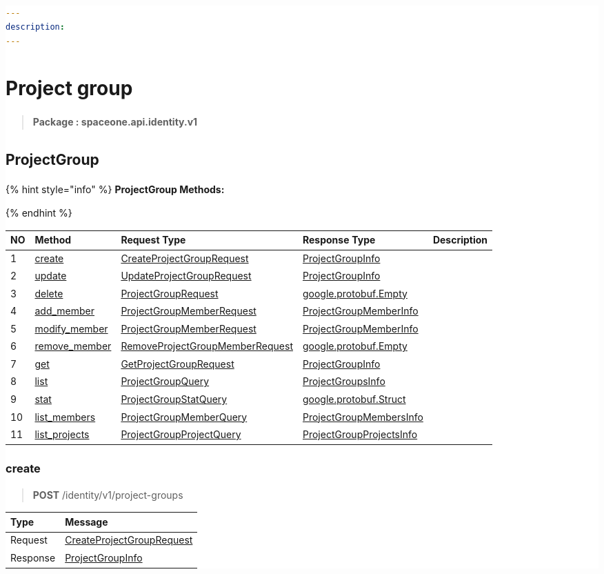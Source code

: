 ```yaml
---
description:  
---
```

# Project group

>  **Package : spaceone.api.identity.v1**

## ProjectGroup

{% hint style="info" %}
**ProjectGroup Methods:**

{%  endhint %}


| NO |  Method | Request Type | Response Type | Description |
| :--- | :--- | :--- | :--- | :--- |
| 1 | [create](Project-group.md#create)| [CreateProjectGroupRequest](Project-group.md#createprojectgrouprequest) | [ProjectGroupInfo](Project-group.md#projectgroupinfo) |  |
| 2 | [update](Project-group.md#update)| [UpdateProjectGroupRequest](Project-group.md#updateprojectgrouprequest) | [ProjectGroupInfo](Project-group.md#projectgroupinfo) |  |
| 3 | [delete](Project-group.md#delete)| [ProjectGroupRequest](Project-group.md#projectgrouprequest) |[google.protobuf.Empty](https://github.com/protocolbuffers/protobuf/blob/master/src/google/protobuf/empty.proto)|  |
| 4 | [add_member](Project-group.md#add_member)| [ProjectGroupMemberRequest](Project-group.md#projectgroupmemberrequest) | [ProjectGroupMemberInfo](Project-group.md#projectgroupmemberinfo) |  |
| 5 | [modify_member](Project-group.md#modify_member)| [ProjectGroupMemberRequest](Project-group.md#projectgroupmemberrequest) | [ProjectGroupMemberInfo](Project-group.md#projectgroupmemberinfo) |  |
| 6 | [remove_member](Project-group.md#remove_member)| [RemoveProjectGroupMemberRequest](Project-group.md#removeprojectgroupmemberrequest) |[google.protobuf.Empty](https://github.com/protocolbuffers/protobuf/blob/master/src/google/protobuf/empty.proto)|  |
| 7 | [get](Project-group.md#get)| [GetProjectGroupRequest](Project-group.md#getprojectgrouprequest) | [ProjectGroupInfo](Project-group.md#projectgroupinfo) |  |
| 8 | [list](Project-group.md#list)| [ProjectGroupQuery](Project-group.md#projectgroupquery) | [ProjectGroupsInfo](Project-group.md#projectgroupsinfo) |  |
| 9 | [stat](Project-group.md#stat)| [ProjectGroupStatQuery](Project-group.md#projectgroupstatquery) |[google.protobuf.Struct](https://github.com/protocolbuffers/protobuf/blob/master/src/google/protobuf/struct.proto)|  |
| 10 | [list_members](Project-group.md#list_members)| [ProjectGroupMemberQuery](Project-group.md#projectgroupmemberquery) | [ProjectGroupMembersInfo](Project-group.md#projectgroupmembersinfo) |  |
| 11 | [list_projects](Project-group.md#list_projects)| [ProjectGroupProjectQuery](Project-group.md#projectgroupprojectquery) | [ProjectGroupProjectsInfo](Project-group.md#projectgroupprojectsinfo) |  |

### create
> **POST** /identity/v1/project-groups
>



| Type | Message |
| :--- | :--- |
| Request | [CreateProjectGroupRequest](Project-group.md#createprojectgrouprequest) |
| Response |  [ProjectGroupInfo](Project-group.md#projectgroupinfo)  |


